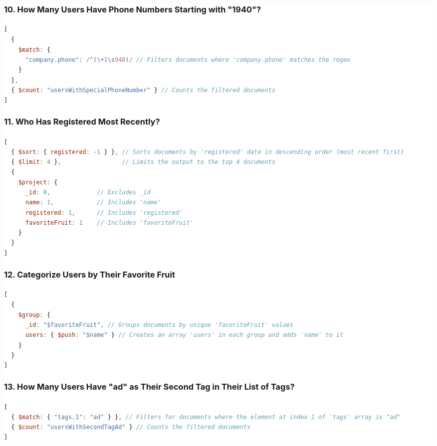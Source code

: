 ### 10\. How Many Users Have Phone Numbers Starting with "1940"?

```javascript
[
  {
    $match: {
      "company.phone": /^(\+1\s940)/ // Filters documents where 'company.phone' matches the regex
    }
  },
  { $count: "usersWithSpecialPhoneNumber" } // Counts the filtered documents
]
```

### 11\. Who Has Registered Most Recently?

```javascript
[
  { $sort: { registered: -1 } }, // Sorts documents by 'registered' date in descending order (most recent first)
  { $limit: 4 },                 // Limits the output to the top 4 documents
  {
    $project: {
      _id: 0,             // Excludes _id
      name: 1,            // Includes 'name'
      registered: 1,      // Includes 'registered'
      favoriteFruit: 1    // Includes 'favoriteFruit'
    }
  }
]
```

### 12\. Categorize Users by Their Favorite Fruit

```javascript
[
  {
    $group: {
      _id: "$favoriteFruit", // Groups documents by unique 'favoriteFruit' values
      users: { $push: "$name" } // Creates an array 'users' in each group and adds 'name' to it
    }
  }
]
```

### 13\. How Many Users Have "ad" as Their Second Tag in Their List of Tags?

```javascript
[
  { $match: { "tags.1": "ad" } }, // Filters for documents where the element at index 1 of 'tags' array is "ad"
  { $count: "usersWithSecondTagAd" } // Counts the filtered documents
]
```
